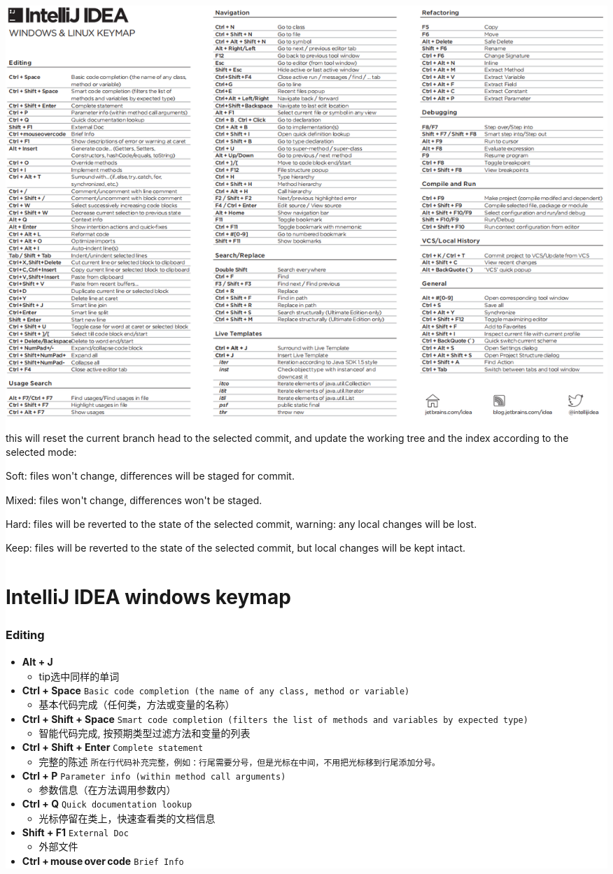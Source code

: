 
![image-20200129142216159.png](imgs/image-20200129142216159.png)

this will reset the current branch head to the selected commit,
and update the working tree and the index according to the selected mode:

Soft:  files won't change, differences will be staged for commit.

Mixed: files won't change, differences won't be staged.

Hard:  files will be reverted to the state of the selected commit,
       warning: any local changes will be lost.
       
Keep:  files will be reverted to the state of the selected commit,
       but local changes will be kept intact.

# IntelliJ IDEA windows keymap

### Editing
- **Alt + J** 
    -  tip选中同样的单词
- **Ctrl + Space** `Basic code completion (the name of any class, method or variable)`
    - 基本代码完成（任何类，方法或变量的名称）
- **Ctrl + Shift + Space** `Smart code completion (filters the list of methods and variables by expected type)`
    - 智能代码完成, 按预期类型过滤方法和变量的列表
- **Ctrl + Shift + Enter** `Complete statement`
    - 完整的陈述 `所在行代码补充完整，例如：行尾需要分号，但是光标在中间，不用把光标移到行尾添加分号。`
- **Ctrl + P** `Parameter info (within method call arguments)`
    - 参数信息（在方法调用参数内）
- **Ctrl + Q** `Quick documentation lookup`
    - 光标停留在类上，快速查看类的文档信息
- **Shift + F1** `External Doc`
    - 外部文件
- **Ctrl + mouse over code** `Brief Info`